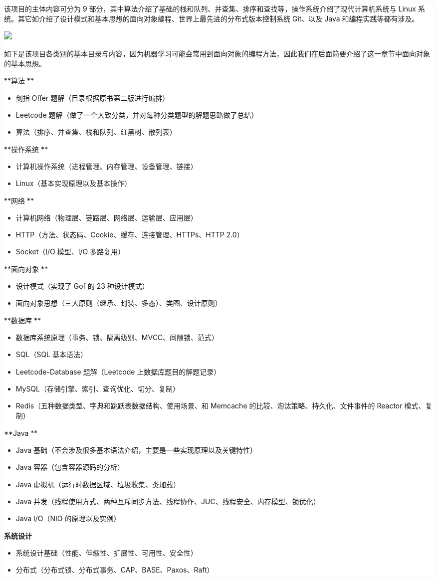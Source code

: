 该项目的主体内容可分为 9 部分，其中算法介绍了基础的栈和队列、并查集、排序和查找等，操作系统介绍了现代计算机系统与 Linux 系统。其它如介绍了设计模式和基本思想的面向对象编程、世界上最先进的分布式版本控制系统 Git、以及 Java 和编程实践等都有涉及。

![](../Images/01882f8ae7a95fcfce43ea0e9ffde471.jpg)

如下是该项目各类别的基本目录与内容，因为机器学习可能会常用到面向对象的编程方法，因此我们在后面简要介绍了这一章节中面向对象的基本思想。

**算法 **

*   剑指 Offer 题解（目录根据原书第二版进行编排）

*   Leetcode 题解（做了一个大致分类，并对每种分类题型的解题思路做了总结）

*   算法（排序、并查集、栈和队列、红黑树、散列表）

**操作系统 **

*   计算机操作系统（进程管理、内存管理、设备管理、链接）

*   Linux（基本实现原理以及基本操作）

**网络 **

*   计算机网络（物理层、链路层、网络层、运输层、应用层）

*   HTTP（方法、状态码、Cookie、缓存、连接管理、HTTPs、HTTP 2.0）

*   Socket（I/O 模型、I/O 多路复用）

**面向对象 **

*   设计模式（实现了 Gof 的 23 种设计模式）

*   面向对象思想（三大原则（继承、封装、多态）、类图、设计原则）

**数据库 **

*   数据库系统原理（事务、锁、隔离级别、MVCC、间隙锁、范式）

*   SQL（SQL 基本语法）

*   Leetcode-Database 题解（Leetcode 上数据库题目的解题记录）

*   MySQL（存储引擎、索引、查询优化、切分、复制）

*   Redis（五种数据类型、字典和跳跃表数据结构、使用场景、和 Memcache 的比较、淘汰策略、持久化、文件事件的 Reactor 模式、复制）

**Java **

*   Java 基础（不会涉及很多基本语法介绍，主要是一些实现原理以及关键特性）

*   Java 容器（包含容器源码的分析）

*   Java 虚拟机（运行时数据区域、垃圾收集、类加载）

*   Java 并发（线程使用方式、两种互斥同步方法、线程协作、JUC、线程安全、内存模型、锁优化）

*   Java I/O（NIO 的原理以及实例）

**系统设计**

*   系统设计基础（性能、伸缩性、扩展性、可用性、安全性）

*   分布式（分布式锁、分布式事务、CAP、BASE、Paxos、Raft）
